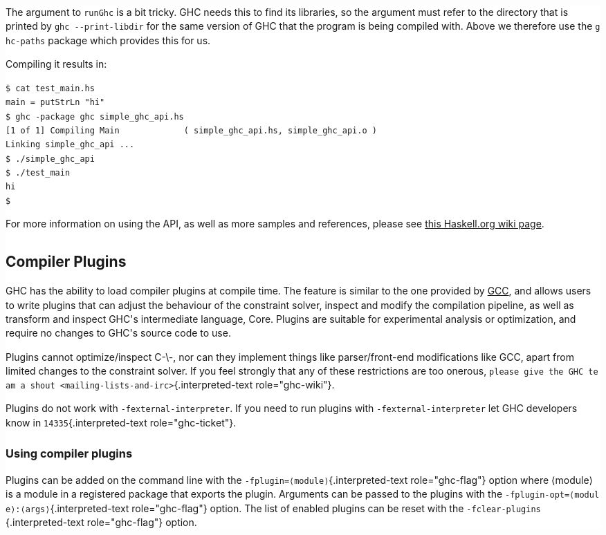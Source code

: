 The argument to `runGhc` is a bit tricky. GHC needs this to find its
libraries, so the argument must refer to the directory that is printed
by `ghc --print-libdir` for the same version of GHC that the program is
being compiled with. Above we therefore use the `ghc-paths` package
which provides this for us.

Compiling it results in:

``` {.sourceCode .none}
$ cat test_main.hs
main = putStrLn "hi"
$ ghc -package ghc simple_ghc_api.hs
[1 of 1] Compiling Main             ( simple_ghc_api.hs, simple_ghc_api.o )
Linking simple_ghc_api ...
$ ./simple_ghc_api
$ ./test_main
hi
$
```

For more information on using the API, as well as more samples and
references, please see [this Haskell.org wiki
page](http://haskell.org/haskellwiki/GHC/As_a_library).

Compiler Plugins
----------------

GHC has the ability to load compiler plugins at compile time. The
feature is similar to the one provided by
[GCC](http://gcc.gnu.org/wiki/plugins), and allows users to write
plugins that can adjust the behaviour of the constraint solver, inspect
and modify the compilation pipeline, as well as transform and inspect
GHC\'s intermediate language, Core. Plugins are suitable for
experimental analysis or optimization, and require no changes to GHC\'s
source code to use.

Plugins cannot optimize/inspect C-\\-, nor can they implement things
like parser/front-end modifications like GCC, apart from limited changes
to the constraint solver. If you feel strongly that any of these
restrictions are too onerous,
`please give the GHC team a shout <mailing-lists-and-irc>`{.interpreted-text
role="ghc-wiki"}.

Plugins do not work with `-fexternal-interpreter`. If you need to run
plugins with `-fexternal-interpreter` let GHC developers know in
`14335`{.interpreted-text role="ghc-ticket"}.

### Using compiler plugins

Plugins can be added on the command line with the
`-fplugin=⟨module⟩`{.interpreted-text role="ghc-flag"} option where
⟨module⟩ is a module in a registered package that exports the plugin.
Arguments can be passed to the plugins with the
`-fplugin-opt=⟨module⟩:⟨args⟩`{.interpreted-text role="ghc-flag"}
option. The list of enabled plugins can be reset with the
`-fclear-plugins`{.interpreted-text role="ghc-flag"} option.
